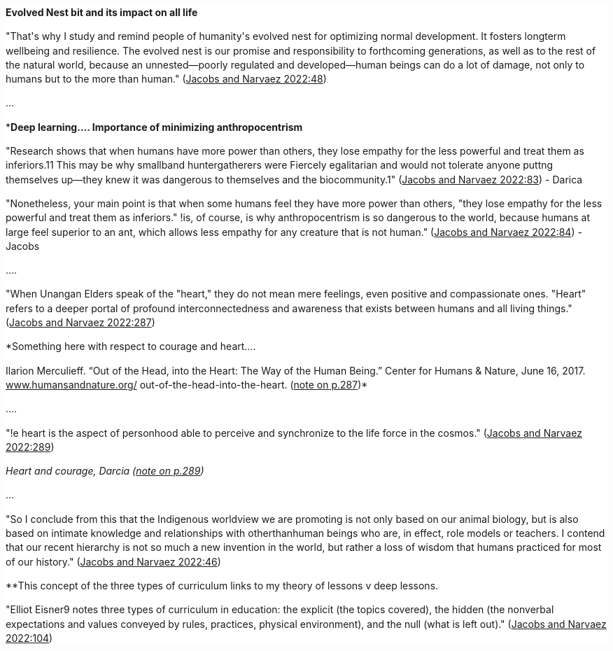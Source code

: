 **Evolved Nest bit and its impact on all life**

"That's why I study and remind people of humanity's evolved nest for optimizing normal development. It fosters longterm wellbeing and resilience. The evolved nest is our promise and responsibility to forthcoming generations, as well as to the rest of the natural world, because an unnested—poorly regulated and developed—human beings can do a lot of damage, not only to humans but to the more than human." ([Jacobs and Narvaez 2022:48](zotero://open-pdf/library/items/NYWJIUPT?page=48))

...


***Deep learning…. Importance of minimizing anthropocentrism**


"Research shows that when humans have more power than others, they lose empathy for the less powerful and treat them as inferiors.11 This may be why smallband huntergatherers were Fiercely egalitarian and would not tolerate anyone puttng themselves up—they knew it was dangerous to themselves and the biocommunity.1" ([Jacobs and Narvaez 2022:83](zotero://open-pdf/library/items/NYWJIUPT?page=83)) - Darica

"Nonetheless, your main point is that when some humans feel they have more power than others, "they lose empathy for the less powerful and treat them as inferiors." !is, of course, is why anthropocentrism is so dangerous to the world, because humans at large feel superior to an ant, which allows less empathy for any creature that is not human." ([Jacobs and Narvaez 2022:84](zotero://open-pdf/library/items/NYWJIUPT?page=84)) - Jacobs

....

"When Unangan Elders speak of the "heart," they do not mean mere feelings, even positive and compassionate ones. "Heart" refers to a deeper portal of profound interconnectedness and awareness that exists between humans and all living things." ([Jacobs and Narvaez 2022:287](zotero://open-pdf/library/items/NYWJIUPT?page=287))

*Something here with respect to courage and heart….  

Ilarion Merculieff. “Out of the Head, into the Heart: The Way of the Human Being.” Center for Humans & Nature, June 16, 2017. www.humansandnature.org/ out-of-the-head-into-the-heart. ([note on p.287](zotero://open-pdf/library/items/NYWJIUPT?page=287))*

....


"!e heart is the aspect of personhood able to perceive and synchronize to the life force in the cosmos." ([Jacobs and Narvaez 2022:289](zotero://open-pdf/library/items/NYWJIUPT?page=289))

*Heart and courage, Darcia ([note on p.289](zotero://open-pdf/library/items/NYWJIUPT?page=289))*

...


"So I conclude from this that the Indigenous worldview we are promoting is not only based on our animal biology, but is also based on intimate knowledge and relationships with otherthanhuman beings who are, in effect, role models or teachers. I contend that our recent hierarchy is not so much a new invention in the world, but rather a loss of wisdom that humans practiced for most of our history." ([Jacobs and Narvaez 2022:46](zotero://open-pdf/library/items/NYWJIUPT?page=46))



**This concept of the three types of curriculum links to my theory of lessons v deep lessons.

"Elliot Eisner9 notes three types of curriculum in education: the explicit (the topics covered), the hidden (the nonverbal expectations and values conveyed by rules, practices, physical environment), and the null (what is left out)." ([Jacobs and Narvaez 2022:104](zotero://open-pdf/library/items/NYWJIUPT?page=104))
